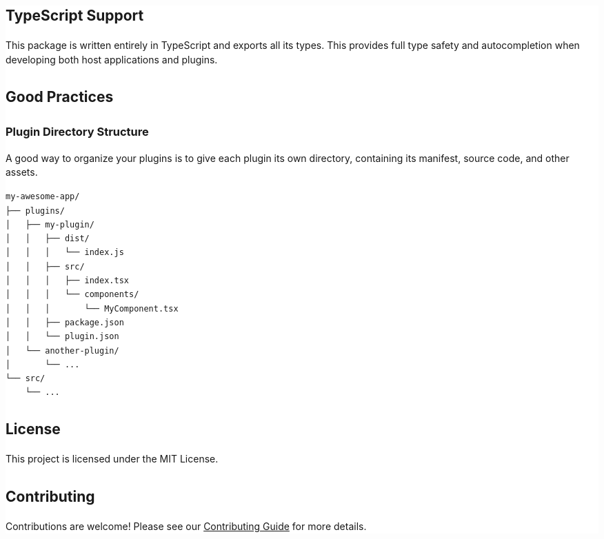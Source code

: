 ## TypeScript Support

This package is written entirely in TypeScript and exports all its types. This provides full type safety and autocompletion when developing both host applications and plugins.

## Good Practices

### Plugin Directory Structure

A good way to organize your plugins is to give each plugin its own directory, containing its manifest, source code, and other assets.

```
my-awesome-app/
├── plugins/
│   ├── my-plugin/
│   │   ├── dist/
│   │   │   └── index.js
│   │   ├── src/
│   │   │   ├── index.tsx
│   │   │   └── components/
│   │   │       └── MyComponent.tsx
│   │   ├── package.json
│   │   └── plugin.json
│   └── another-plugin/
│       └── ...
└── src/
    └── ...
```

## License

This project is licensed under the MIT License.

## Contributing

Contributions are welcome! Please see our [Contributing Guide](CONTRIBUTING.md) for more details.
